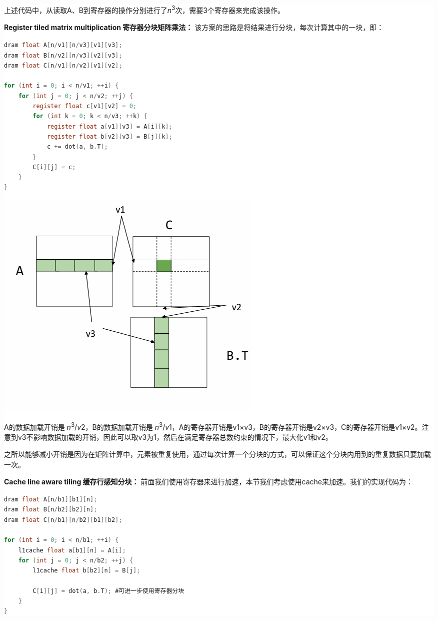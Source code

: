 上述代码中，从读取A、B到寄存器的操作分别进行了$n^3$次，需要3个寄存器来完成该操作。

**Register tiled matrix multiplication 寄存器分块矩阵乘法：** 该方案的思路是将结果进行分块，每次计算其中的一块，即：

```c
dram float A[n/v1][n/v3][v1][v3];
dram float B[n/v2][n/v3][v2][v3];
dram float C[n/v1][n/v2][v1][v2];

for (int i = 0; i < n/v1; ++i) {
    for (int j = 0; j < n/v2; ++j) {
        register float c[v1][v2] = 0;
        for (int k = 0; k < n/v3; ++k) {
            register float a[v1][v3] = A[i][k];
            register float b[v2][v3] = B[j][k];
            c += dot(a, b.T);
        }
        C[i][j] = c;
    }
}
```

![image-20240903151904744](img/f2.png)

A的数据加载开销是 $n^3/v2$，B的数据加载开销是 $n^3/v1$，A的寄存器开销是v1×v3，B的寄存器开销是v2×v3，C的寄存器开销是v1×v2。注意到v3不影响数据加载的开销，因此可以取v3为1，然后在满足寄存器总数约束的情况下，最大化v1和v2。

之所以能够减小开销是因为在矩阵计算中，元素被重复使用，通过每次计算一个分块的方式，可以保证这个分块内用到的重复数据只要加载一次。

**Cache line aware tiling 缓存行感知分块：** 前面我们使用寄存器来进行加速，本节我们考虑使用cache来加速。我们的实现代码为：

```c
dram float A[n/b1][b1][n];
dram float B[n/b2][b2][n];
dram float C[n/b1][n/b2][b1][b2];

for (int i = 0; i < n/b1; ++i) {
    l1cache float a[b1][n] = A[i];
    for (int j = 0; j < n/b2; ++j) {
        l1cache float b[b2][n] = B[j];
        
        C[i][j] = dot(a, b.T); #可进一步使用寄存器分块
    }
}
```
